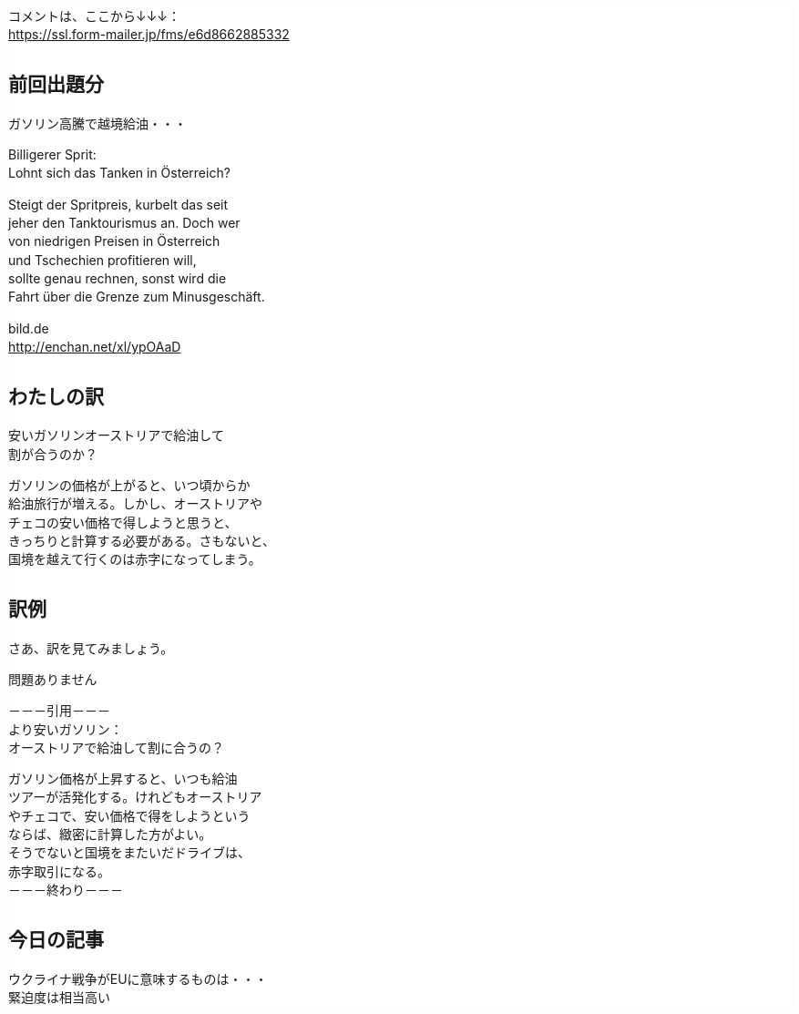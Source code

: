 コメントは、ここから↓↓↓：  
<https://ssl.form-mailer.jp/fms/e6d8662885332>

## 前回出題分 

ガソリン高騰で越境給油・・・

Billigerer Sprit:  
Lohnt sich das Tanken in Österreich?

Steigt der Spritpreis, kurbelt das seit  
jeher den Tanktourismus an. Doch wer  
von niedrigen Preisen in Österreich  
und Tschechien profitieren will,  
sollte genau rechnen, sonst wird die  
Fahrt über die Grenze zum Minusgeschäft.

bild.de  
<http://enchan.net/xl/ypOAaD>

## わたしの訳 

安いガソリンオーストリアで給油して  
割が合うのか？

ガソリンの価格が上がると、いつ頃からか  
給油旅行が増える。しかし、オーストリアや  
チェコの安い価格で得しようと思うと、  
きっちりと計算する必要がある。さもないと、  
国境を越えて行くのは赤字になってしまう。

## 訳例 

さあ、訳を見てみましょう。

問題ありません

－－－引用－－－  
より安いガソリン：  
オーストリアで給油して割に合うの？

ガソリン価格が上昇すると、いつも給油  
ツアーが活発化する。けれどもオーストリア  
やチェコで、安い価格で得をしようという  
ならば、緻密に計算した方がよい。  
そうでないと国境をまたいだドライブは、  
赤字取引になる。  
－－－終わり－－－

## 今日の記事 

ウクライナ戦争がEUに意味するものは・・・  
緊迫度は相当高い
